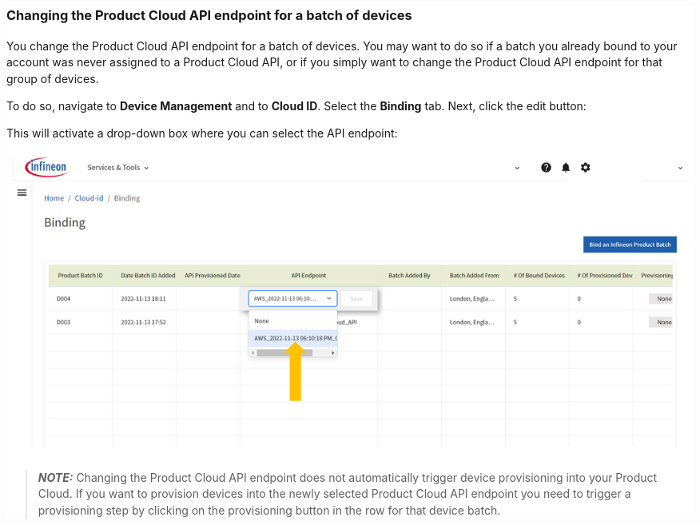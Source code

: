 
### Changing the Product Cloud API endpoint for a batch of devices

You change the Product Cloud API endpoint for a batch of devices. You may want to do so if a batch you already bound to your account was never assigned to a Product Cloud API, or if you simply want to change the Product Cloud API endpoint for that group of devices.

To do so, navigate to **Device Management** and to **Cloud ID**. Select the **Binding** tab. Next, click the edit button:

This will activate a drop-down box where you can select the API endpoint:

![image](../img/cpc-1.png)

> **_NOTE:_** Changing the Product Cloud API endpoint does not automatically trigger device provisioning into your Product Cloud. If you want to provision devices into the newly selected Product Cloud API endpoint you need to trigger a provisioning step by clicking on the provisioning button in the row for that device batch.

